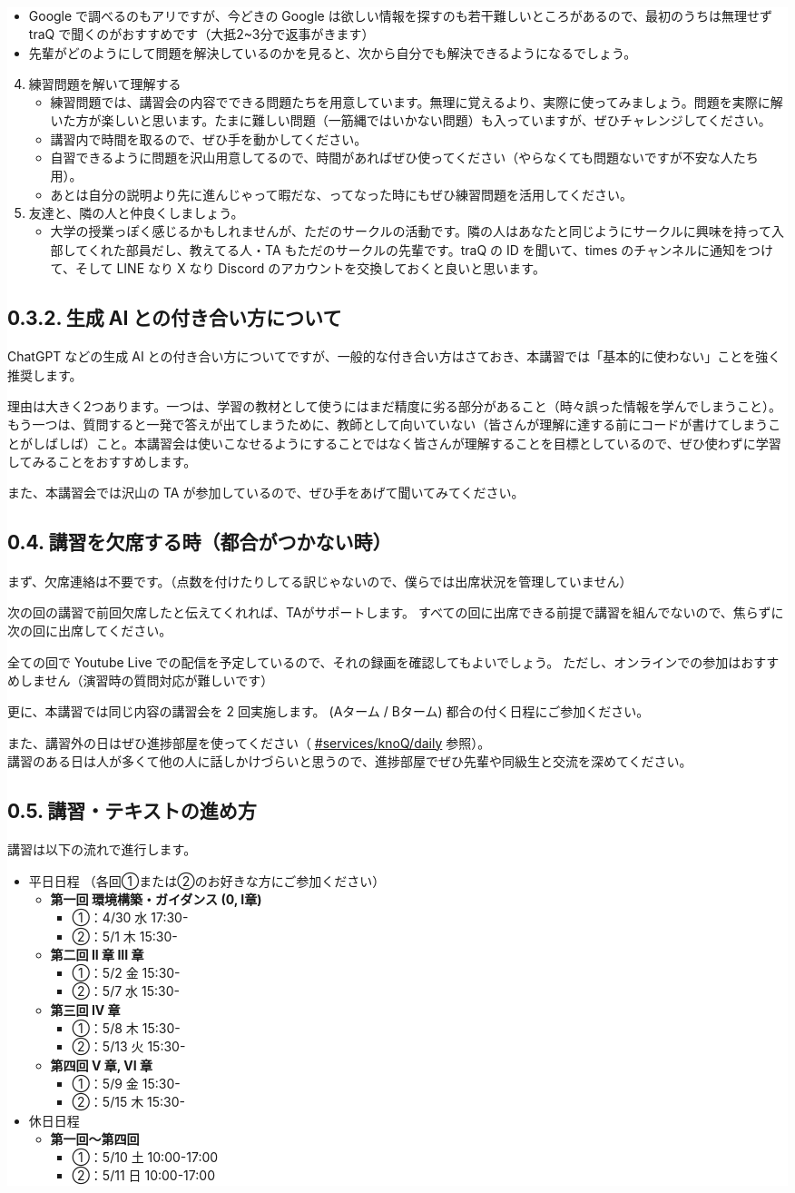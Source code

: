    * Google で調べるのもアリですが、今どきの Google は欲しい情報を探すのも若干難しいところがあるので、最初のうちは無理せず traQ で聞くのがおすすめです（大抵2~3分で返事がきます）
   * 先輩がどのようにして問題を解決しているのかを見ると、次から自分でも解決できるようになるでしょう。
4. 練習問題を解いて理解する
   * 練習問題では、講習会の内容でできる問題たちを用意しています。無理に覚えるより、実際に使ってみましょう。問題を実際に解いた方が楽しいと思います。たまに難しい問題（一筋縄ではいかない問題）も入っていますが、ぜひチャレンジしてください。
   * 講習内で時間を取るので、ぜひ手を動かしてください。
   * 自習できるように問題を沢山用意してるので、時間があればぜひ使ってください（やらなくても問題ないですが不安な人たち用）。
   * あとは自分の説明より先に進んじゃって暇だな、ってなった時にもぜひ練習問題を活用してください。
5. 友達と、隣の人と仲良くしましょう。
   * 大学の授業っぽく感じるかもしれませんが、ただのサークルの活動です。隣の人はあなたと同じようにサークルに興味を持って入部してくれた部員だし、教えてる人・TA もただのサークルの先輩です。traQ の ID を聞いて、times のチャンネルに通知をつけて、そして LINE なり X なり Discord のアカウントを交換しておくと良いと思います。

## 0.3.2. 生成 AI との付き合い方について

ChatGPT などの生成 AI との付き合い方についてですが、一般的な付き合い方はさておき、本講習では「基本的に使わない」ことを強く推奨します。

理由は大きく2つあります。一つは、学習の教材として使うにはまだ精度に劣る部分があること（時々誤った情報を学んでしまうこと）。もう一つは、質問すると一発で答えが出てしまうために、教師として向いていない（皆さんが理解に達する前にコードが書けてしまうことがしばしば）こと。本講習会は使いこなせるようにすることではなく皆さんが理解することを目標としているので、ぜひ使わずに学習してみることをおすすめします。

また、本講習会では沢山の TA が参加しているので、ぜひ手をあげて聞いてみてください。

## 0.4. 講習を欠席する時（都合がつかない時）

まず、欠席連絡は不要です。（点数を付けたりしてる訳じゃないので、僕らでは出席状況を管理していません）

次の回の講習で前回欠席したと伝えてくれれば、TAがサポートします。
すべての回に出席できる前提で講習を組んでないので、焦らずに次の回に出席してください。

全ての回で Youtube Live での配信を予定しているので、それの録画を確認してもよいでしょう。
ただし、オンラインでの参加はおすすめしません（演習時の質問対応が難しいです）

更に、本講習では同じ内容の講習会を 2 回実施します。 (Aターム / Bターム) 都合の付く日程にご参加ください。

また、講習外の日はぜひ進捗部屋を使ってください（ [#services/knoQ/daily](https://q.trap.jp/channels/services/knoQ/daily) 参照）。  
講習のある日は人が多くて他の人に話しかけづらいと思うので、進捗部屋でぜひ先輩や同級生と交流を深めてください。

## 0.5. 講習・テキストの進め方

講習は以下の流れで進行します。

* 平日日程 （各回①または②のお好きな方にご参加ください）
  * **第一回 環境構築・ガイダンス (0, I章)**
    * ①：4/30 水 17:30-
    * ②：5/1 木 15:30-
  * **第二回 II 章 III 章**
    * ①：5/2 金 15:30-
    * ②：5/7 水 15:30-
  * **第三回 IV 章**
    * ①：5/8 木 15:30-
    * ②：5/13 火 15:30-
  * **第四回 V 章, VI 章**
    * ①：5/9 金 15:30-
    * ②：5/15 木 15:30-
* 休日日程
  * **第一回～第四回**
    * ①：5/10 土 10:00-17:00
    * ②：5/11 日 10:00-17:00
